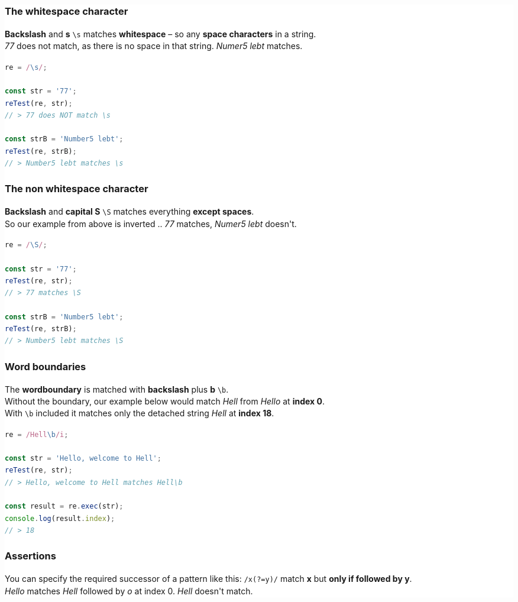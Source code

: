 ### The whitespace character
**Backslash** and **s** `\s` matches **whitespace** – so any **space characters** in a string. <br>
*77* does not match, as there is no space in that string. *Numer5 lebt* matches. <br>

```js
re = /\s/;

const str = '77';
reTest(re, str);
// > 77 does NOT match \s

const strB = 'Number5 lebt';
reTest(re, strB);
// > Number5 lebt matches \s
```

### The non whitespace character
**Backslash** and **capital S** `\S` matches everything **except spaces**. <br>
So our example from above is inverted .. *77* matches, *Numer5 lebt* doesn't. <br>

```js
re = /\S/;

const str = '77';
reTest(re, str);
// > 77 matches \S

const strB = 'Number5 lebt';
reTest(re, strB);
// > Number5 lebt matches \S
```

### Word boundaries
The **wordboundary** is matched with **backslash** plus **b** `\b`.<br>
Without the boundary, our example below would match *Hell* from *Hello* at **index 0**. <br>
With `\b` included it matches only the detached string *Hell* at **index 18**. <br>

```js
re = /Hell\b/i;

const str = 'Hello, welcome to Hell';
reTest(re, str);
// > Hello, welcome to Hell matches Hell\b

const result = re.exec(str);
console.log(result.index);
// > 18
```

### Assertions
You can specify the required successor of a pattern like this: `/x(?=y)/` match **x** but **only if followed by y**. <br>
*Hello* matches *Hell* followed by *o* at index 0. *Hell* doesn't match. <br>
